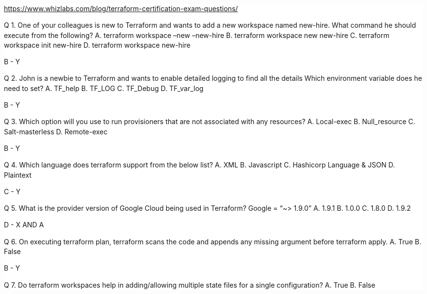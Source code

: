 https://www.whizlabs.com/blog/terraform-certification-exam-questions/

Q 1. One of your colleagues is new to Terraform and wants to add a new workspace named new-hire. What command he should execute from the following?
A. terraform workspace –new –new-hire
B. terraform workspace new new-hire
C. terraform workspace init new-hire
D. terraform workspace new-hire

B - Y 


Q 2. John is a newbie to Terraform and wants to enable detailed logging to find all the details
Which environment variable does he need to set?
A. TF_help
B. TF_LOG
C. TF_Debug
D. TF_var_log

B - Y


Q 3. Which option will you use to run provisioners that are not associated with any resources?
A. Local-exec
B. Null_resource
C. Salt-masterless
D. Remote-exec

B - Y 


Q 4. Which language does terraform support from the below list?
A. XML
B. Javascript
C. Hashicorp Language & JSON
D. Plaintext

C - Y


Q 5. What is the provider version of Google Cloud being used in Terraform?
Google = “~> 1.9.0”
A. 1.9.1
B. 1.0.0
C. 1.8.0
D. 1.9.2

D - X  AND A


Q 6. On executing terraform plan, terraform scans the code and appends any missing argument before terraform apply.
A. True
B. False

B - Y 



Q 7. Do terraform workspaces help in adding/allowing multiple state files for a single configuration?
A. True
B. False
